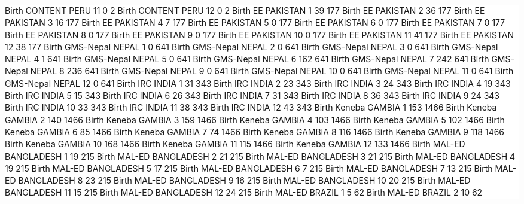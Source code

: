 Birth       CONTENT          PERU                           11              0       2
Birth       CONTENT          PERU                           12              0       2
Birth       EE               PAKISTAN                       1              39     177
Birth       EE               PAKISTAN                       2              36     177
Birth       EE               PAKISTAN                       3              16     177
Birth       EE               PAKISTAN                       4               7     177
Birth       EE               PAKISTAN                       5               0     177
Birth       EE               PAKISTAN                       6               0     177
Birth       EE               PAKISTAN                       7               0     177
Birth       EE               PAKISTAN                       8               0     177
Birth       EE               PAKISTAN                       9               0     177
Birth       EE               PAKISTAN                       10              0     177
Birth       EE               PAKISTAN                       11             41     177
Birth       EE               PAKISTAN                       12             38     177
Birth       GMS-Nepal        NEPAL                          1               0     641
Birth       GMS-Nepal        NEPAL                          2               0     641
Birth       GMS-Nepal        NEPAL                          3               0     641
Birth       GMS-Nepal        NEPAL                          4               1     641
Birth       GMS-Nepal        NEPAL                          5               0     641
Birth       GMS-Nepal        NEPAL                          6             162     641
Birth       GMS-Nepal        NEPAL                          7             242     641
Birth       GMS-Nepal        NEPAL                          8             236     641
Birth       GMS-Nepal        NEPAL                          9               0     641
Birth       GMS-Nepal        NEPAL                          10              0     641
Birth       GMS-Nepal        NEPAL                          11              0     641
Birth       GMS-Nepal        NEPAL                          12              0     641
Birth       IRC              INDIA                          1              31     343
Birth       IRC              INDIA                          2              23     343
Birth       IRC              INDIA                          3              24     343
Birth       IRC              INDIA                          4              19     343
Birth       IRC              INDIA                          5              15     343
Birth       IRC              INDIA                          6              26     343
Birth       IRC              INDIA                          7              31     343
Birth       IRC              INDIA                          8              36     343
Birth       IRC              INDIA                          9              24     343
Birth       IRC              INDIA                          10             33     343
Birth       IRC              INDIA                          11             38     343
Birth       IRC              INDIA                          12             43     343
Birth       Keneba           GAMBIA                         1             153    1466
Birth       Keneba           GAMBIA                         2             140    1466
Birth       Keneba           GAMBIA                         3             159    1466
Birth       Keneba           GAMBIA                         4             103    1466
Birth       Keneba           GAMBIA                         5             102    1466
Birth       Keneba           GAMBIA                         6              85    1466
Birth       Keneba           GAMBIA                         7              74    1466
Birth       Keneba           GAMBIA                         8             116    1466
Birth       Keneba           GAMBIA                         9             118    1466
Birth       Keneba           GAMBIA                         10            168    1466
Birth       Keneba           GAMBIA                         11            115    1466
Birth       Keneba           GAMBIA                         12            133    1466
Birth       MAL-ED           BANGLADESH                     1              19     215
Birth       MAL-ED           BANGLADESH                     2              21     215
Birth       MAL-ED           BANGLADESH                     3              21     215
Birth       MAL-ED           BANGLADESH                     4              19     215
Birth       MAL-ED           BANGLADESH                     5              17     215
Birth       MAL-ED           BANGLADESH                     6               7     215
Birth       MAL-ED           BANGLADESH                     7              13     215
Birth       MAL-ED           BANGLADESH                     8              23     215
Birth       MAL-ED           BANGLADESH                     9              16     215
Birth       MAL-ED           BANGLADESH                     10             20     215
Birth       MAL-ED           BANGLADESH                     11             15     215
Birth       MAL-ED           BANGLADESH                     12             24     215
Birth       MAL-ED           BRAZIL                         1               5      62
Birth       MAL-ED           BRAZIL                         2              10      62